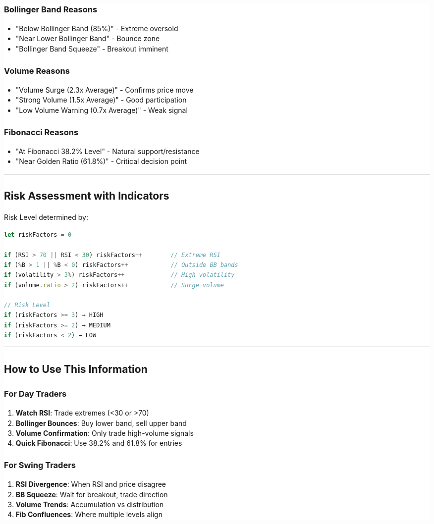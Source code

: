 ### Bollinger Band Reasons
- "Below Bollinger Band (85%)" - Extreme oversold
- "Near Lower Bollinger Band" - Bounce zone
- "Bollinger Band Squeeze" - Breakout imminent

### Volume Reasons
- "Volume Surge (2.3x Average)" - Confirms price move
- "Strong Volume (1.5x Average)" - Good participation
- "Low Volume Warning (0.7x Average)" - Weak signal

### Fibonacci Reasons
- "At Fibonacci 38.2% Level" - Natural support/resistance
- "Near Golden Ratio (61.8%)" - Critical decision point

---

## Risk Assessment with Indicators

Risk Level determined by:

```javascript
let riskFactors = 0

if (RSI > 70 || RSI < 30) riskFactors++        // Extreme RSI
if (%B > 1 || %B < 0) riskFactors++            // Outside BB bands
if (volatility > 3%) riskFactors++             // High volatility
if (volume.ratio > 2) riskFactors++            // Surge volume

// Risk Level
if (riskFactors >= 3) → HIGH
if (riskFactors >= 2) → MEDIUM
if (riskFactors < 2) → LOW
```

---

## How to Use This Information

### For Day Traders
1. **Watch RSI**: Trade extremes (<30 or >70)
2. **Bollinger Bounces**: Buy lower band, sell upper band
3. **Volume Confirmation**: Only trade high-volume signals
4. **Quick Fibonacci**: Use 38.2% and 61.8% for entries

### For Swing Traders
1. **RSI Divergence**: When RSI and price disagree
2. **BB Squeeze**: Wait for breakout, trade direction
3. **Volume Trends**: Accumulation vs distribution
4. **Fib Confluences**: Where multiple levels align
